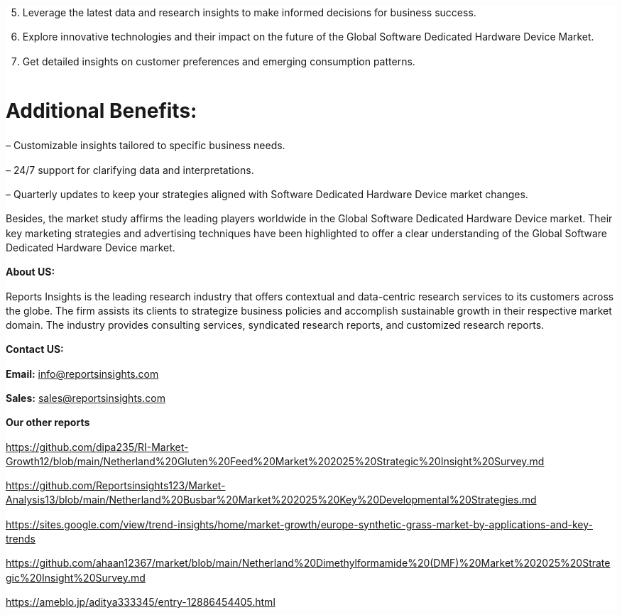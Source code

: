 5. Leverage the latest data and research insights to make informed decisions for business success.

6. Explore innovative technologies and their impact on the future of the Global Software Dedicated Hardware Device Market.

7. Get detailed insights on customer preferences and emerging consumption patterns.

# <strong>Additional Benefits:</strong>

– Customizable insights tailored to specific business needs.

– 24/7 support for clarifying data and interpretations.

– Quarterly updates to keep your strategies aligned with Software Dedicated Hardware Device market changes.

Besides, the market study affirms the leading players worldwide in the Global Software Dedicated Hardware Device market. Their key marketing strategies and advertising techniques have been highlighted to offer a clear understanding of the Global Software Dedicated Hardware Device market.

<strong><strong>About US</strong>:</strong>

Reports Insights is the leading research industry that offers contextual and data-centric research services to its customers across the globe. The firm assists its clients to strategize business policies and accomplish sustainable growth in their respective market domain. The industry provides consulting services, syndicated research reports, and customized research reports.

<strong>Contact US:</strong>

<p class=><b>Email:</b> <a href=mailto:info@reportsinsights.com>info@reportsinsights.com</a></p>
<p class=><b>Sales:</b> <a href=mailto:sales@reportsinsights.com>sales@reportsinsights.com</a></p>

<strong>Our other reports</strong>

<a href=https://github.com/dipa235/RI-Market-Growth12/blob/main/Netherland%20Gluten%20Feed%20Market%202025%20Strategic%20Insight%20Survey.md>https://github.com/dipa235/RI-Market-Growth12/blob/main/Netherland%20Gluten%20Feed%20Market%202025%20Strategic%20Insight%20Survey.md</a>

<a href=https://github.com/Reportsinsights123/Market-Analysis13/blob/main/Netherland%20Busbar%20Market%202025%20Key%20Developmental%20Strategies.md>https://github.com/Reportsinsights123/Market-Analysis13/blob/main/Netherland%20Busbar%20Market%202025%20Key%20Developmental%20Strategies.md</a>

<a href=https://sites.google.com/view/trend-insights/home/market-growth/europe-synthetic-grass-market-by-applications-and-key-trends>https://sites.google.com/view/trend-insights/home/market-growth/europe-synthetic-grass-market-by-applications-and-key-trends</a>

<a href=https://github.com/ahaan12367/market/blob/main/Netherland%20Dimethylformamide%20(DMF)%20Market%202025%20Strategic%20Insight%20Survey.md>https://github.com/ahaan12367/market/blob/main/Netherland%20Dimethylformamide%20(DMF)%20Market%202025%20Strategic%20Insight%20Survey.md</a>

<a href=https://ameblo.jp/aditya333345/entry-12886454405.html>https://ameblo.jp/aditya333345/entry-12886454405.html</a>
